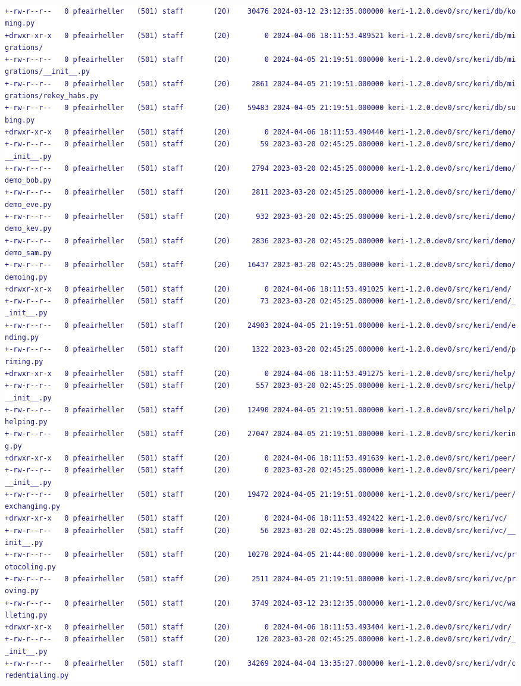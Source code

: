 ```diff
+-rw-r--r--   0 pfeairheller   (501) staff       (20)    30476 2024-03-12 23:12:35.000000 keri-1.2.0.dev0/src/keri/db/koming.py
+drwxr-xr-x   0 pfeairheller   (501) staff       (20)        0 2024-04-06 18:11:53.489521 keri-1.2.0.dev0/src/keri/db/migrations/
+-rw-r--r--   0 pfeairheller   (501) staff       (20)        0 2024-04-05 21:19:51.000000 keri-1.2.0.dev0/src/keri/db/migrations/__init__.py
+-rw-r--r--   0 pfeairheller   (501) staff       (20)     2861 2024-04-05 21:19:51.000000 keri-1.2.0.dev0/src/keri/db/migrations/rekey_habs.py
+-rw-r--r--   0 pfeairheller   (501) staff       (20)    59483 2024-04-05 21:19:51.000000 keri-1.2.0.dev0/src/keri/db/subing.py
+drwxr-xr-x   0 pfeairheller   (501) staff       (20)        0 2024-04-06 18:11:53.490440 keri-1.2.0.dev0/src/keri/demo/
+-rw-r--r--   0 pfeairheller   (501) staff       (20)       59 2023-03-20 02:45:25.000000 keri-1.2.0.dev0/src/keri/demo/__init__.py
+-rw-r--r--   0 pfeairheller   (501) staff       (20)     2794 2023-03-20 02:45:25.000000 keri-1.2.0.dev0/src/keri/demo/demo_bob.py
+-rw-r--r--   0 pfeairheller   (501) staff       (20)     2811 2023-03-20 02:45:25.000000 keri-1.2.0.dev0/src/keri/demo/demo_eve.py
+-rw-r--r--   0 pfeairheller   (501) staff       (20)      932 2023-03-20 02:45:25.000000 keri-1.2.0.dev0/src/keri/demo/demo_kev.py
+-rw-r--r--   0 pfeairheller   (501) staff       (20)     2836 2023-03-20 02:45:25.000000 keri-1.2.0.dev0/src/keri/demo/demo_sam.py
+-rw-r--r--   0 pfeairheller   (501) staff       (20)    16437 2023-03-20 02:45:25.000000 keri-1.2.0.dev0/src/keri/demo/demoing.py
+drwxr-xr-x   0 pfeairheller   (501) staff       (20)        0 2024-04-06 18:11:53.491025 keri-1.2.0.dev0/src/keri/end/
+-rw-r--r--   0 pfeairheller   (501) staff       (20)       73 2023-03-20 02:45:25.000000 keri-1.2.0.dev0/src/keri/end/__init__.py
+-rw-r--r--   0 pfeairheller   (501) staff       (20)    24903 2024-04-05 21:19:51.000000 keri-1.2.0.dev0/src/keri/end/ending.py
+-rw-r--r--   0 pfeairheller   (501) staff       (20)     1322 2023-03-20 02:45:25.000000 keri-1.2.0.dev0/src/keri/end/priming.py
+drwxr-xr-x   0 pfeairheller   (501) staff       (20)        0 2024-04-06 18:11:53.491275 keri-1.2.0.dev0/src/keri/help/
+-rw-r--r--   0 pfeairheller   (501) staff       (20)      557 2023-03-20 02:45:25.000000 keri-1.2.0.dev0/src/keri/help/__init__.py
+-rw-r--r--   0 pfeairheller   (501) staff       (20)    12490 2024-04-05 21:19:51.000000 keri-1.2.0.dev0/src/keri/help/helping.py
+-rw-r--r--   0 pfeairheller   (501) staff       (20)    27047 2024-04-05 21:19:51.000000 keri-1.2.0.dev0/src/keri/kering.py
+drwxr-xr-x   0 pfeairheller   (501) staff       (20)        0 2024-04-06 18:11:53.491639 keri-1.2.0.dev0/src/keri/peer/
+-rw-r--r--   0 pfeairheller   (501) staff       (20)        0 2023-03-20 02:45:25.000000 keri-1.2.0.dev0/src/keri/peer/__init__.py
+-rw-r--r--   0 pfeairheller   (501) staff       (20)    19472 2024-04-05 21:19:51.000000 keri-1.2.0.dev0/src/keri/peer/exchanging.py
+drwxr-xr-x   0 pfeairheller   (501) staff       (20)        0 2024-04-06 18:11:53.492422 keri-1.2.0.dev0/src/keri/vc/
+-rw-r--r--   0 pfeairheller   (501) staff       (20)       56 2023-03-20 02:45:25.000000 keri-1.2.0.dev0/src/keri/vc/__init__.py
+-rw-r--r--   0 pfeairheller   (501) staff       (20)    10278 2024-04-05 21:44:00.000000 keri-1.2.0.dev0/src/keri/vc/protocoling.py
+-rw-r--r--   0 pfeairheller   (501) staff       (20)     2511 2024-04-05 21:19:51.000000 keri-1.2.0.dev0/src/keri/vc/proving.py
+-rw-r--r--   0 pfeairheller   (501) staff       (20)     3749 2024-03-12 23:12:35.000000 keri-1.2.0.dev0/src/keri/vc/walleting.py
+drwxr-xr-x   0 pfeairheller   (501) staff       (20)        0 2024-04-06 18:11:53.493404 keri-1.2.0.dev0/src/keri/vdr/
+-rw-r--r--   0 pfeairheller   (501) staff       (20)      120 2023-03-20 02:45:25.000000 keri-1.2.0.dev0/src/keri/vdr/__init__.py
+-rw-r--r--   0 pfeairheller   (501) staff       (20)    34269 2024-04-04 13:35:27.000000 keri-1.2.0.dev0/src/keri/vdr/credentialing.py
```